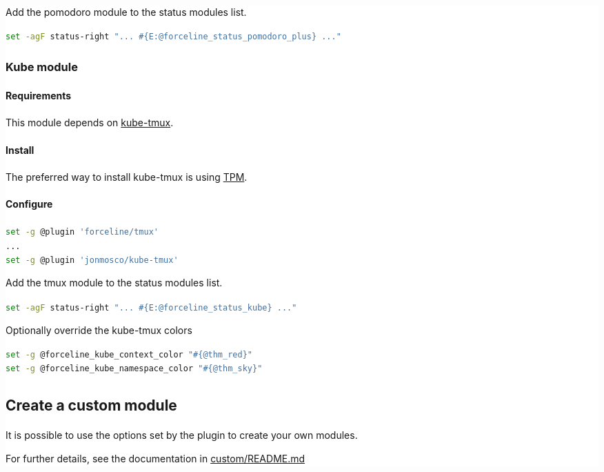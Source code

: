 Add the pomodoro module to the status modules list.

```sh
set -agF status-right "... #{E:@forceline_status_pomodoro_plus} ..."
```

### Kube module

#### Requirements

This module depends on [kube-tmux](https://github.com/jonmosco/kube-tmux).

#### Install

The preferred way to install kube-tmux is using [TPM](https://github.com/tmux-plugins/tpm).

#### Configure

```sh
set -g @plugin 'forceline/tmux'
...
set -g @plugin 'jonmosco/kube-tmux'
```

Add the tmux module to the status modules list.

```sh
set -agF status-right "... #{E:@forceline_status_kube} ..."
```

Optionally override the kube-tmux colors

```sh
set -g @forceline_kube_context_color "#{@thm_red}"
set -g @forceline_kube_namespace_color "#{@thm_sky}"
```

## Create a custom module

It is possible to use the options set by the plugin to create your own modules.

For further details, see the documentation in [custom/README.md](../custom/README.md)
